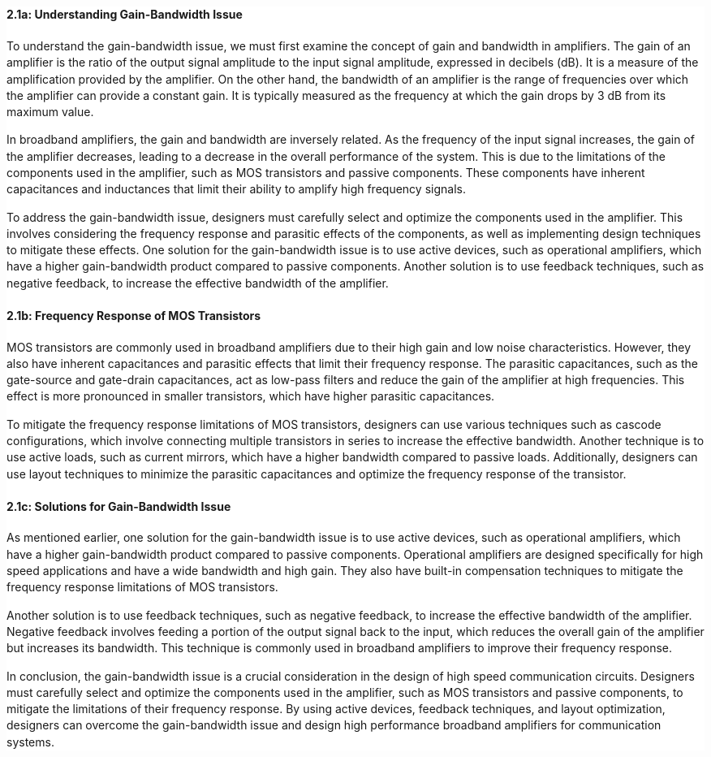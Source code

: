 #### 2.1a: Understanding Gain-Bandwidth Issue

To understand the gain-bandwidth issue, we must first examine the concept of gain and bandwidth in amplifiers. The gain of an amplifier is the ratio of the output signal amplitude to the input signal amplitude, expressed in decibels (dB). It is a measure of the amplification provided by the amplifier. On the other hand, the bandwidth of an amplifier is the range of frequencies over which the amplifier can provide a constant gain. It is typically measured as the frequency at which the gain drops by 3 dB from its maximum value.

In broadband amplifiers, the gain and bandwidth are inversely related. As the frequency of the input signal increases, the gain of the amplifier decreases, leading to a decrease in the overall performance of the system. This is due to the limitations of the components used in the amplifier, such as MOS transistors and passive components. These components have inherent capacitances and inductances that limit their ability to amplify high frequency signals.

To address the gain-bandwidth issue, designers must carefully select and optimize the components used in the amplifier. This involves considering the frequency response and parasitic effects of the components, as well as implementing design techniques to mitigate these effects. One solution for the gain-bandwidth issue is to use active devices, such as operational amplifiers, which have a higher gain-bandwidth product compared to passive components. Another solution is to use feedback techniques, such as negative feedback, to increase the effective bandwidth of the amplifier.

#### 2.1b: Frequency Response of MOS Transistors

MOS transistors are commonly used in broadband amplifiers due to their high gain and low noise characteristics. However, they also have inherent capacitances and parasitic effects that limit their frequency response. The parasitic capacitances, such as the gate-source and gate-drain capacitances, act as low-pass filters and reduce the gain of the amplifier at high frequencies. This effect is more pronounced in smaller transistors, which have higher parasitic capacitances.

To mitigate the frequency response limitations of MOS transistors, designers can use various techniques such as cascode configurations, which involve connecting multiple transistors in series to increase the effective bandwidth. Another technique is to use active loads, such as current mirrors, which have a higher bandwidth compared to passive loads. Additionally, designers can use layout techniques to minimize the parasitic capacitances and optimize the frequency response of the transistor.

#### 2.1c: Solutions for Gain-Bandwidth Issue

As mentioned earlier, one solution for the gain-bandwidth issue is to use active devices, such as operational amplifiers, which have a higher gain-bandwidth product compared to passive components. Operational amplifiers are designed specifically for high speed applications and have a wide bandwidth and high gain. They also have built-in compensation techniques to mitigate the frequency response limitations of MOS transistors.

Another solution is to use feedback techniques, such as negative feedback, to increase the effective bandwidth of the amplifier. Negative feedback involves feeding a portion of the output signal back to the input, which reduces the overall gain of the amplifier but increases its bandwidth. This technique is commonly used in broadband amplifiers to improve their frequency response.

In conclusion, the gain-bandwidth issue is a crucial consideration in the design of high speed communication circuits. Designers must carefully select and optimize the components used in the amplifier, such as MOS transistors and passive components, to mitigate the limitations of their frequency response. By using active devices, feedback techniques, and layout optimization, designers can overcome the gain-bandwidth issue and design high performance broadband amplifiers for communication systems. 
